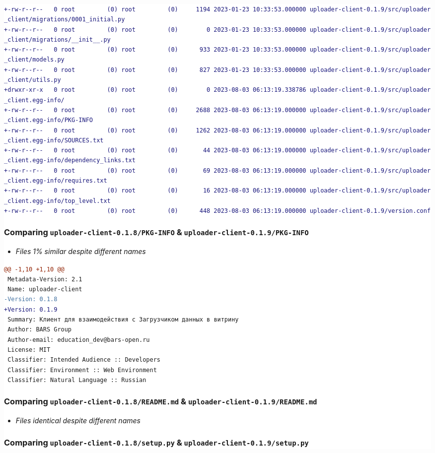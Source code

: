 ```diff
+-rw-r--r--   0 root         (0) root         (0)     1194 2023-01-23 10:33:53.000000 uploader-client-0.1.9/src/uploader_client/migrations/0001_initial.py
+-rw-r--r--   0 root         (0) root         (0)        0 2023-01-23 10:33:53.000000 uploader-client-0.1.9/src/uploader_client/migrations/__init__.py
+-rw-r--r--   0 root         (0) root         (0)      933 2023-01-23 10:33:53.000000 uploader-client-0.1.9/src/uploader_client/models.py
+-rw-r--r--   0 root         (0) root         (0)      827 2023-01-23 10:33:53.000000 uploader-client-0.1.9/src/uploader_client/utils.py
+drwxr-xr-x   0 root         (0) root         (0)        0 2023-08-03 06:13:19.338786 uploader-client-0.1.9/src/uploader_client.egg-info/
+-rw-r--r--   0 root         (0) root         (0)     2688 2023-08-03 06:13:19.000000 uploader-client-0.1.9/src/uploader_client.egg-info/PKG-INFO
+-rw-r--r--   0 root         (0) root         (0)     1262 2023-08-03 06:13:19.000000 uploader-client-0.1.9/src/uploader_client.egg-info/SOURCES.txt
+-rw-r--r--   0 root         (0) root         (0)       44 2023-08-03 06:13:19.000000 uploader-client-0.1.9/src/uploader_client.egg-info/dependency_links.txt
+-rw-r--r--   0 root         (0) root         (0)       69 2023-08-03 06:13:19.000000 uploader-client-0.1.9/src/uploader_client.egg-info/requires.txt
+-rw-r--r--   0 root         (0) root         (0)       16 2023-08-03 06:13:19.000000 uploader-client-0.1.9/src/uploader_client.egg-info/top_level.txt
+-rw-r--r--   0 root         (0) root         (0)      448 2023-08-03 06:13:19.000000 uploader-client-0.1.9/version.conf
```

### Comparing `uploader-client-0.1.8/PKG-INFO` & `uploader-client-0.1.9/PKG-INFO`

 * *Files 1% similar despite different names*

```diff
@@ -1,10 +1,10 @@
 Metadata-Version: 2.1
 Name: uploader-client
-Version: 0.1.8
+Version: 0.1.9
 Summary: Клиент для взаимодействия с Загрузчиком данных в витрину
 Author: BARS Group
 Author-email: education_dev@bars-open.ru
 License: MIT
 Classifier: Intended Audience :: Developers
 Classifier: Environment :: Web Environment
 Classifier: Natural Language :: Russian
```

### Comparing `uploader-client-0.1.8/README.md` & `uploader-client-0.1.9/README.md`

 * *Files identical despite different names*

### Comparing `uploader-client-0.1.8/setup.py` & `uploader-client-0.1.9/setup.py`

